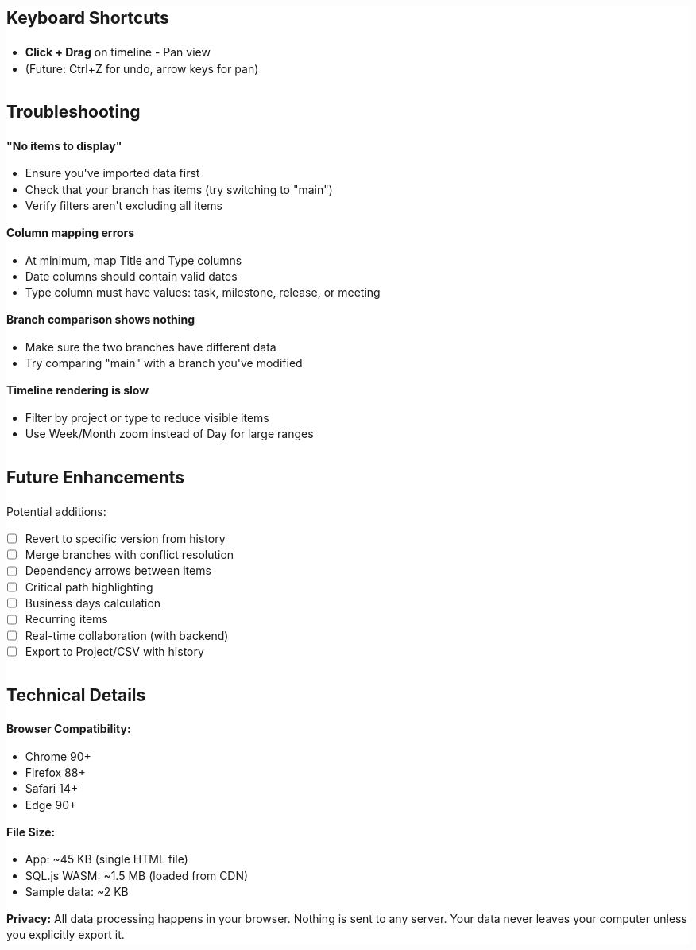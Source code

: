 ## Keyboard Shortcuts

- **Click + Drag** on timeline - Pan view
- (Future: Ctrl+Z for undo, arrow keys for pan)

## Troubleshooting

**"No items to display"**
- Ensure you've imported data first
- Check that your branch has items (try switching to "main")
- Verify filters aren't excluding all items

**Column mapping errors**
- At minimum, map Title and Type columns
- Date columns should contain valid dates
- Type column must have values: task, milestone, release, or meeting

**Branch comparison shows nothing**
- Make sure the two branches have different data
- Try comparing "main" with a branch you've modified

**Timeline rendering is slow**
- Filter by project or type to reduce visible items
- Use Week/Month zoom instead of Day for large ranges

## Future Enhancements

Potential additions:
- [ ] Revert to specific version from history
- [ ] Merge branches with conflict resolution
- [ ] Dependency arrows between items
- [ ] Critical path highlighting
- [ ] Business days calculation
- [ ] Recurring items
- [ ] Real-time collaboration (with backend)
- [ ] Export to Project/CSV with history

## Technical Details

**Browser Compatibility:**
- Chrome 90+
- Firefox 88+
- Safari 14+
- Edge 90+

**File Size:**
- App: ~45 KB (single HTML file)
- SQL.js WASM: ~1.5 MB (loaded from CDN)
- Sample data: ~2 KB

**Privacy:**
All data processing happens in your browser. Nothing is sent to any server. Your data never leaves your computer unless you explicitly export it.
